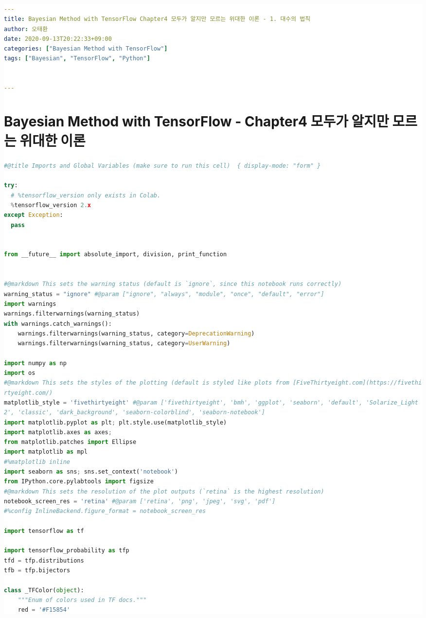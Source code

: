 ```yaml
---
title: Bayesian Method with TensorFlow Chapter4 모두가 알지만 모르는 위대한 이론 - 1. 대수의 법칙
author: 오태환
date: 2020-09-13T20:22:33+09:00
categories: ["Bayesian Method with TensorFlow"]
tags: ["Bayesian", "TensorFlow", "Python"]


---
```


# **Bayesian Method with TensorFlow - Chapter4 모두가 알지만 모르는 위대한 이론**


```python
#@title Imports and Global Variables (make sure to run this cell)  { display-mode: "form" }

try:
  # %tensorflow_version only exists in Colab.
  %tensorflow_version 2.x
except Exception:
  pass


from __future__ import absolute_import, division, print_function


#@markdown This sets the warning status (default is `ignore`, since this notebook runs correctly)
warning_status = "ignore" #@param ["ignore", "always", "module", "once", "default", "error"]
import warnings
warnings.filterwarnings(warning_status)
with warnings.catch_warnings():
    warnings.filterwarnings(warning_status, category=DeprecationWarning)
    warnings.filterwarnings(warning_status, category=UserWarning)

import numpy as np
import os
#@markdown This sets the styles of the plotting (default is styled like plots from [FiveThirtyeight.com](https://fivethirtyeight.com/)
matplotlib_style = 'fivethirtyeight' #@param ['fivethirtyeight', 'bmh', 'ggplot', 'seaborn', 'default', 'Solarize_Light2', 'classic', 'dark_background', 'seaborn-colorblind', 'seaborn-notebook']
import matplotlib.pyplot as plt; plt.style.use(matplotlib_style)
import matplotlib.axes as axes;
from matplotlib.patches import Ellipse
import matplotlib as mpl
#%matplotlib inline
import seaborn as sns; sns.set_context('notebook')
from IPython.core.pylabtools import figsize
#@markdown This sets the resolution of the plot outputs (`retina` is the highest resolution)
notebook_screen_res = 'retina' #@param ['retina', 'png', 'jpeg', 'svg', 'pdf']
#%config InlineBackend.figure_format = notebook_screen_res

import tensorflow as tf

import tensorflow_probability as tfp
tfd = tfp.distributions
tfb = tfp.bijectors

class _TFColor(object):
    """Enum of colors used in TF docs."""
    red = '#F15854'
```